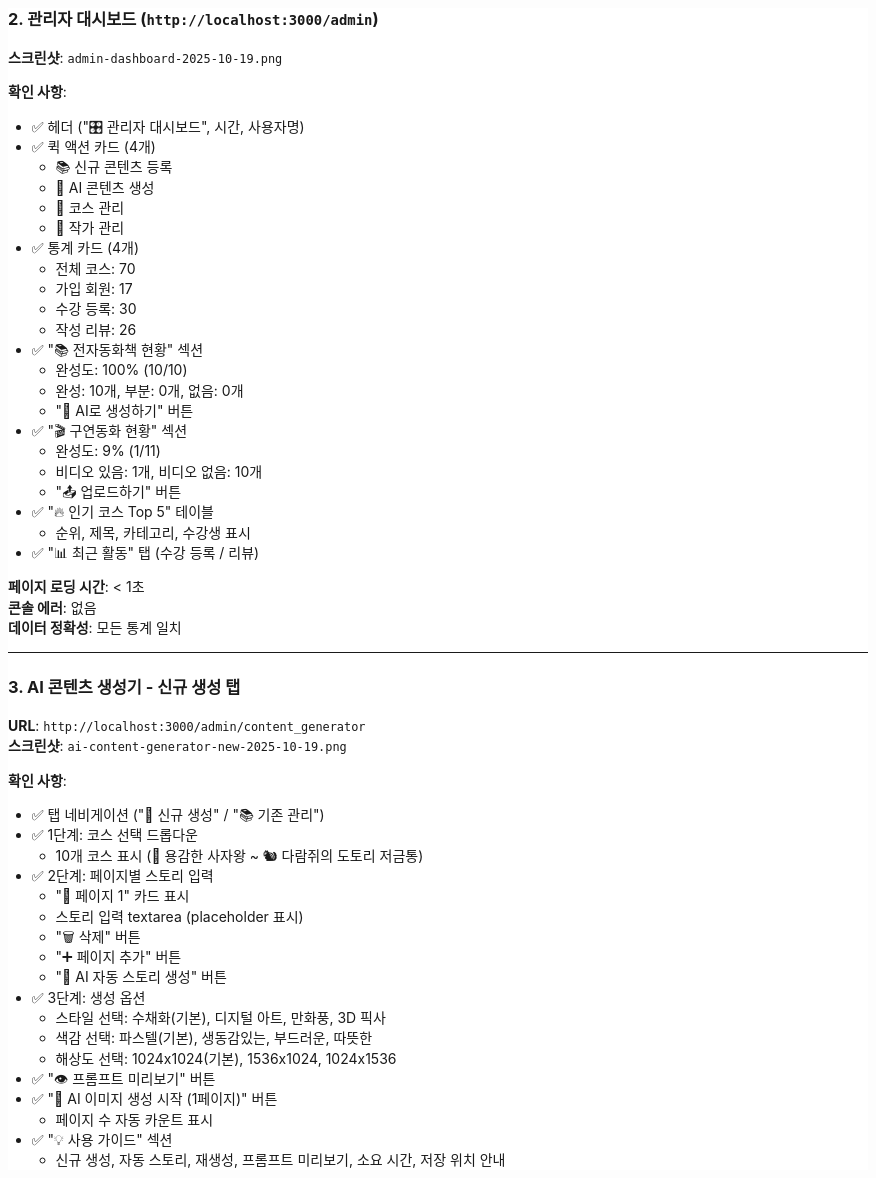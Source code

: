 ### 2. 관리자 대시보드 (`http://localhost:3000/admin`)

**스크린샷**: `admin-dashboard-2025-10-19.png`

**확인 사항**:
- ✅ 헤더 ("🎛️ 관리자 대시보드", 시간, 사용자명)
- ✅ 퀵 액션 카드 (4개)
  - 📚 신규 콘텐츠 등록
  - 🎨 AI 콘텐츠 생성
  - 📝 코스 관리
  - 👥 작가 관리
- ✅ 통계 카드 (4개)
  - 전체 코스: 70
  - 가입 회원: 17
  - 수강 등록: 30
  - 작성 리뷰: 26
- ✅ "📚 전자동화책 현황" 섹션
  - 완성도: 100% (10/10)
  - 완성: 10개, 부분: 0개, 없음: 0개
  - "🎨 AI로 생성하기" 버튼
- ✅ "🎬 구연동화 현황" 섹션
  - 완성도: 9% (1/11)
  - 비디오 있음: 1개, 비디오 없음: 10개
  - "📤 업로드하기" 버튼
- ✅ "🔥 인기 코스 Top 5" 테이블
  - 순위, 제목, 카테고리, 수강생 표시
- ✅ "📊 최근 활동" 탭 (수강 등록 / 리뷰)

**페이지 로딩 시간**: < 1초  
**콘솔 에러**: 없음  
**데이터 정확성**: 모든 통계 일치

---

### 3. AI 콘텐츠 생성기 - 신규 생성 탭

**URL**: `http://localhost:3000/admin/content_generator`  
**스크린샷**: `ai-content-generator-new-2025-10-19.png`

**확인 사항**:
- ✅ 탭 네비게이션 ("📝 신규 생성" / "📚 기존 관리")
- ✅ 1단계: 코스 선택 드롭다운
  - 10개 코스 표시 (🦁 용감한 사자왕 ~ 🐿️ 다람쥐의 도토리 저금통)
- ✅ 2단계: 페이지별 스토리 입력
  - "📄 페이지 1" 카드 표시
  - 스토리 입력 textarea (placeholder 표시)
  - "🗑️ 삭제" 버튼
  - "➕ 페이지 추가" 버튼
  - "🤖 AI 자동 스토리 생성" 버튼
- ✅ 3단계: 생성 옵션
  - 스타일 선택: 수채화(기본), 디지털 아트, 만화풍, 3D 픽사
  - 색감 선택: 파스텔(기본), 생동감있는, 부드러운, 따뜻한
  - 해상도 선택: 1024x1024(기본), 1536x1024, 1024x1536
- ✅ "👁️ 프롬프트 미리보기" 버튼
- ✅ "🎨 AI 이미지 생성 시작 (1페이지)" 버튼
  - 페이지 수 자동 카운트 표시
- ✅ "💡 사용 가이드" 섹션
  - 신규 생성, 자동 스토리, 재생성, 프롬프트 미리보기, 소요 시간, 저장 위치 안내
